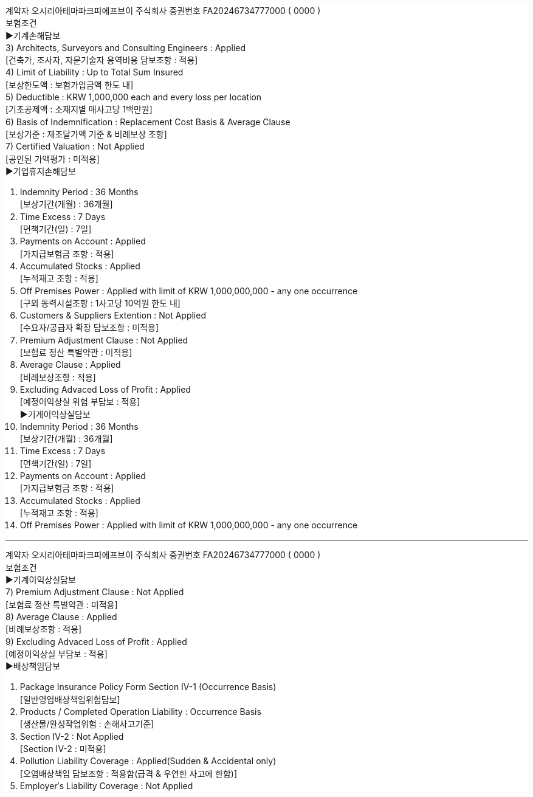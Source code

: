 
계약자 오시리아테마파크피에프브이 주식회사 증권번호 FA20246734777000 ( 0000 )  
보험조건  
▶기계손해담보  
3) Architects, Surveyors and Consulting Engineers : Applied  
[건축가, 조사자, 자문기술자 용역비용 담보조항 : 적용]  
4) Limit of Liability : Up to Total Sum Insured  
[보상한도액 : 보험가입금액 한도 내]  
5) Deductible : KRW 1,000,000 each and every loss per location  
[기초공제액 : 소재지별 매사고당 1백만원]  
6) Basis of Indemnification : Replacement Cost Basis & Average Clause  
[보상기준 : 재조달가액 기준 & 비례보상 조항]  
7) Certified Valuation : Not Applied  
[공인된 가액평가 : 미적용]  
▶기업휴지손해담보  
1) Indemnity Period : 36 Months  
[보상기간(개월) : 36개월]  
2) Time Excess : 7 Days  
[면책기간(일) : 7일]  
3) Payments on Account : Applied  
[가지급보험금 조항 : 적용]  
4) Accumulated Stocks : Applied  
[누적재고 조항 : 적용]  
5) Off Premises Power : Applied with limit of KRW 1,000,000,000 - any one occurrence  
[구외 동력시설조항 : 1사고당 10억원 한도 내]  
6) Customers & Suppliers Extention : Not Applied  
[수요자/공급자 확장 담보조항 : 미적용]  
7) Premium Adjustment Clause : Not Applied  
[보험료 정산 특별약관 : 미적용]  
8) Average Clause : Applied  
[비례보상조항 : 적용]  
9) Excluding Advaced Loss of Profit : Applied  
[예정이익상실 위험 부담보 : 적용]  
▶기계이익상실담보  
1) Indemnity Period : 36 Months  
[보상기간(개월) : 36개월]  
2) Time Excess : 7 Days  
[면책기간(일) : 7일]  
3) Payments on Account : Applied  
[가지급보험금 조항 : 적용]  
4) Accumulated Stocks : Applied  
[누적재고 조항 : 적용]  
5) Off Premises Power : Applied with limit of KRW 1,000,000,000 - any one occurrence

---

계약자 오시리아테마파크피에프브이 주식회사 증권번호 FA20246734777000 ( 0000 )  
보험조건  
▶기계이익상실담보  
7) Premium Adjustment Clause : Not Applied  
[보험료 정산 특별약관 : 미적용]  
8) Average Clause : Applied  
[비례보상조항 : 적용]  
9) Excluding Advaced Loss of Profit : Applied  
[예정이익상실 부담보 : 적용]  
▶배상책임담보  
1) Package Insurance Policy Form Section IV-1 (Occurrence Basis)  
[일반영업배상책임위험담보]  
2) Products / Completed Operation Liability : Occurrence Basis  
[생산물/완성작업위험 : 손해사고기준]  
3) Section IV-2 : Not Applied  
[Section IV-2 : 미적용]  
4) Pollution Liability Coverage : Applied(Sudden & Accidental only)  
[오염배상책임 담보조항 : 적용함(급격 & 우연한 사고에 한함)]  
5) Employer′s Liability Coverage : Not Applied  